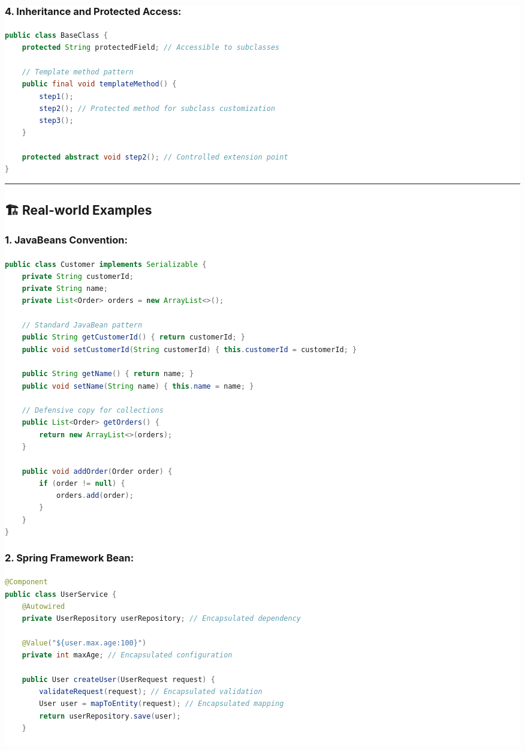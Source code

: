 ### 4. **Inheritance and Protected Access:**
```java
public class BaseClass {
    protected String protectedField; // Accessible to subclasses
    
    // Template method pattern
    public final void templateMethod() {
        step1();
        step2(); // Protected method for subclass customization
        step3();
    }
    
    protected abstract void step2(); // Controlled extension point
}
```

---

## 🏗️ Real-world Examples

### 1. **JavaBeans Convention:**
```java
public class Customer implements Serializable {
    private String customerId;
    private String name;
    private List<Order> orders = new ArrayList<>();
    
    // Standard JavaBean pattern
    public String getCustomerId() { return customerId; }
    public void setCustomerId(String customerId) { this.customerId = customerId; }
    
    public String getName() { return name; }
    public void setName(String name) { this.name = name; }
    
    // Defensive copy for collections
    public List<Order> getOrders() {
        return new ArrayList<>(orders);
    }
    
    public void addOrder(Order order) {
        if (order != null) {
            orders.add(order);
        }
    }
}
```

### 2. **Spring Framework Bean:**
```java
@Component
public class UserService {
    @Autowired
    private UserRepository userRepository; // Encapsulated dependency
    
    @Value("${user.max.age:100}")
    private int maxAge; // Encapsulated configuration
    
    public User createUser(UserRequest request) {
        validateRequest(request); // Encapsulated validation
        User user = mapToEntity(request); // Encapsulated mapping
        return userRepository.save(user);
    }
    
```